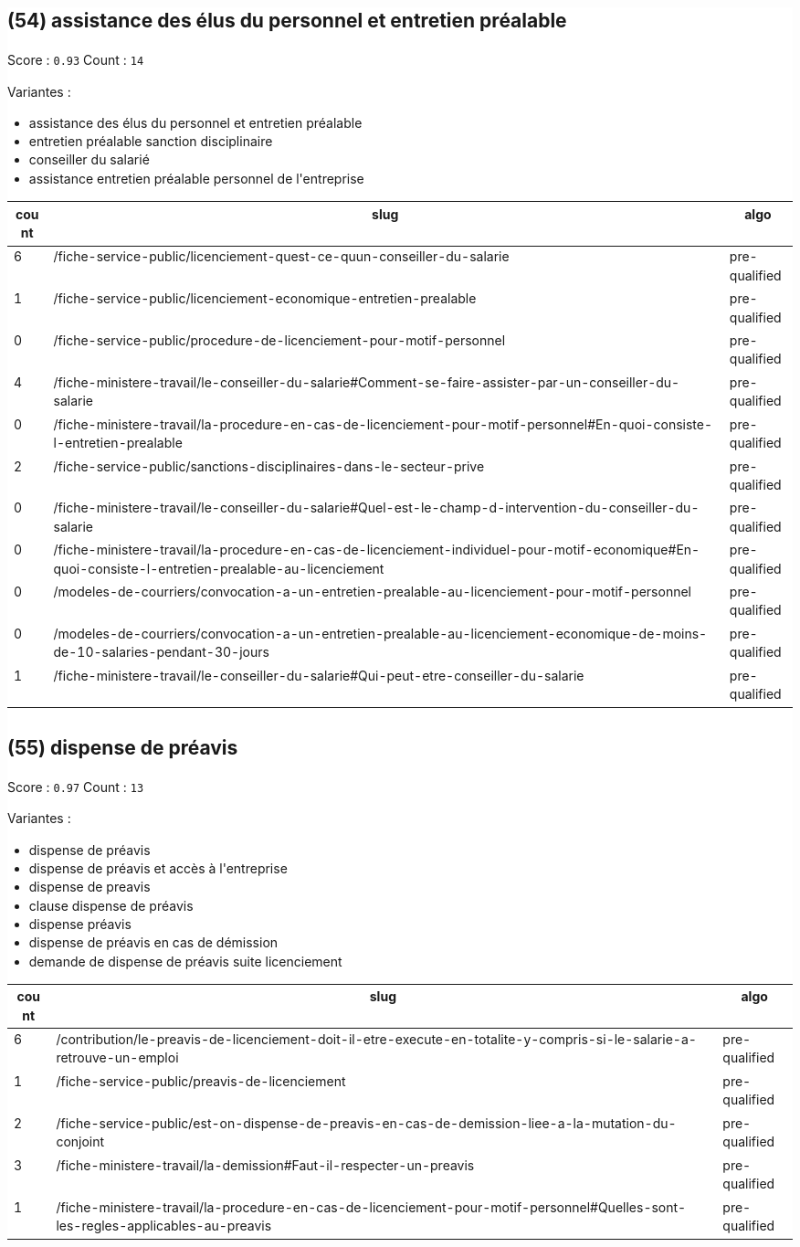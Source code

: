 

## (54) assistance des élus du personnel et entretien préalable
Score : `0.93`
Count : `14`

Variantes :
- assistance des élus du personnel et entretien préalable
- entretien préalable sanction disciplinaire
- conseiller du salarié
- assistance entretien préalable personnel de l'entreprise

|count|slug|algo|
|--|--|--|
6 | /fiche-service-public/licenciement-quest-ce-quun-conseiller-du-salarie | pre-qualified
1 | /fiche-service-public/licenciement-economique-entretien-prealable | pre-qualified
0 | /fiche-service-public/procedure-de-licenciement-pour-motif-personnel | pre-qualified
4 | /fiche-ministere-travail/le-conseiller-du-salarie#Comment-se-faire-assister-par-un-conseiller-du-salarie | pre-qualified
0 | /fiche-ministere-travail/la-procedure-en-cas-de-licenciement-pour-motif-personnel#En-quoi-consiste-l-entretien-prealable | pre-qualified
2 | /fiche-service-public/sanctions-disciplinaires-dans-le-secteur-prive | pre-qualified
0 | /fiche-ministere-travail/le-conseiller-du-salarie#Quel-est-le-champ-d-intervention-du-conseiller-du-salarie | pre-qualified
0 | /fiche-ministere-travail/la-procedure-en-cas-de-licenciement-individuel-pour-motif-economique#En-quoi-consiste-l-entretien-prealable-au-licenciement | pre-qualified
0 | /modeles-de-courriers/convocation-a-un-entretien-prealable-au-licenciement-pour-motif-personnel | pre-qualified
0 | /modeles-de-courriers/convocation-a-un-entretien-prealable-au-licenciement-economique-de-moins-de-10-salaries-pendant-30-jours | pre-qualified
1 | /fiche-ministere-travail/le-conseiller-du-salarie#Qui-peut-etre-conseiller-du-salarie | pre-qualified



## (55) dispense de préavis
Score : `0.97`
Count : `13`

Variantes :
- dispense de préavis
- dispense de préavis et accès à l'entreprise
- dispense de preavis
- clause dispense de préavis
- dispense préavis
- dispense de préavis en cas de démission
- demande de dispense de préavis suite licenciement

|count|slug|algo|
|--|--|--|
6 | /contribution/le-preavis-de-licenciement-doit-il-etre-execute-en-totalite-y-compris-si-le-salarie-a-retrouve-un-emploi | pre-qualified
1 | /fiche-service-public/preavis-de-licenciement | pre-qualified
2 | /fiche-service-public/est-on-dispense-de-preavis-en-cas-de-demission-liee-a-la-mutation-du-conjoint | pre-qualified
3 | /fiche-ministere-travail/la-demission#Faut-il-respecter-un-preavis | pre-qualified
1 | /fiche-ministere-travail/la-procedure-en-cas-de-licenciement-pour-motif-personnel#Quelles-sont-les-regles-applicables-au-preavis | pre-qualified
